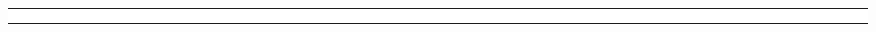 ----------
----------

[/us/courts/scotus/usReporter/313/387]: https://publicdocs.github.io/go/links?ns=uslm-x&ref=%2Fus%2Fcourts%2Fscotus%2FusReporter%2F313%2F387
[/us/courts/scotus/usReporter/307/66]: https://publicdocs.github.io/go/links?ns=uslm-x&ref=%2Fus%2Fcourts%2Fscotus%2FusReporter%2F307%2F66
[/us/courts/scotus/usReporter/272/605]: https://publicdocs.github.io/go/links?ns=uslm-x&ref=%2Fus%2Fcourts%2Fscotus%2FusReporter%2F272%2F605
[/us/courts/scotus/usReporter/294/216]: https://publicdocs.github.io/go/links?ns=uslm-x&ref=%2Fus%2Fcourts%2Fscotus%2FusReporter%2F294%2F216
[/us/courts/scotus/usReporter/111/53]: https://publicdocs.github.io/go/links?ns=uslm-x&ref=%2Fus%2Fcourts%2Fscotus%2FusReporter%2F111%2F53
[/us/courts/scotus/usReporter/207/284]: https://publicdocs.github.io/go/links?ns=uslm-x&ref=%2Fus%2Fcourts%2Fscotus%2FusReporter%2F207%2F284
[/us/courts/scotus/usReporter/215/182]: https://publicdocs.github.io/go/links?ns=uslm-x&ref=%2Fus%2Fcourts%2Fscotus%2FusReporter%2F215%2F182
[/us/courts/scotus/usReporter/289/178]: https://publicdocs.github.io/go/links?ns=uslm-x&ref=%2Fus%2Fcourts%2Fscotus%2FusReporter%2F289%2F178
[/us/courts/scotus/usReporter/104/356]: https://publicdocs.github.io/go/links?ns=uslm-x&ref=%2Fus%2Fcourts%2Fscotus%2FusReporter%2F104%2F356
[/us/courts/scotus/usReporter/167/224]: https://publicdocs.github.io/go/links?ns=uslm-x&ref=%2Fus%2Fcourts%2Fscotus%2FusReporter%2F167%2F224
[/us/courts/scotus/usReporter/242/591]: https://publicdocs.github.io/go/links?ns=uslm-x&ref=%2Fus%2Fcourts%2Fscotus%2FusReporter%2F242%2F591
[/us/courts/scotus/usReporter/283/191]: https://publicdocs.github.io/go/links?ns=uslm-x&ref=%2Fus%2Fcourts%2Fscotus%2FusReporter%2F283%2F191
[/us/courts/scotus/usReporter/241/79]: https://publicdocs.github.io/go/links?ns=uslm-x&ref=%2Fus%2Fcourts%2Fscotus%2FusReporter%2F241%2F79
[/us/courts/scotus/usReporter/291/82]: https://publicdocs.github.io/go/links?ns=uslm-x&ref=%2Fus%2Fcourts%2Fscotus%2FusReporter%2F291%2F82
[/us/courts/scotus/usReporter/152/133]: https://publicdocs.github.io/go/links?ns=uslm-x&ref=%2Fus%2Fcourts%2Fscotus%2FusReporter%2F152%2F133
[/us/courts/scotus/usReporter/298/238]: https://publicdocs.github.io/go/links?ns=uslm-x&ref=%2Fus%2Fcourts%2Fscotus%2FusReporter%2F298%2F238
[/us/courts/scotus/usReporter/278/235]: https://publicdocs.github.io/go/links?ns=uslm-x&ref=%2Fus%2Fcourts%2Fscotus%2FusReporter%2F278%2F235
[/us/courts/scotus/usReporter/295/330]: https://publicdocs.github.io/go/links?ns=uslm-x&ref=%2Fus%2Fcourts%2Fscotus%2FusReporter%2F295%2F330
[/us/courts/scotus/usReporter/241/79]: https://publicdocs.github.io/go/links?ns=uslm-x&ref=%2Fus%2Fcourts%2Fscotus%2FusReporter%2F241%2F79
[/us/courts/scotus/usReporter/250/118]: https://publicdocs.github.io/go/links?ns=uslm-x&ref=%2Fus%2Fcourts%2Fscotus%2FusReporter%2F250%2F118
[/us/courts/scotus/usReporter/225/501]: https://publicdocs.github.io/go/links?ns=uslm-x&ref=%2Fus%2Fcourts%2Fscotus%2FusReporter%2F225%2F501
[/us/courts/scotus/usReporter/169/613]: https://publicdocs.github.io/go/links?ns=uslm-x&ref=%2Fus%2Fcourts%2Fscotus%2FusReporter%2F169%2F613
[/us/courts/scotus/usReporter/203/347]: https://publicdocs.github.io/go/links?ns=uslm-x&ref=%2Fus%2Fcourts%2Fscotus%2FusReporter%2F203%2F347
[/us/courts/scotus/usReporter/106/613]: https://publicdocs.github.io/go/links?ns=uslm-x&ref=%2Fus%2Fcourts%2Fscotus%2FusReporter%2F106%2F613
[/us/courts/scotus/usReporter/97/501]: https://publicdocs.github.io/go/links?ns=uslm-x&ref=%2Fus%2Fcourts%2Fscotus%2FusReporter%2F97%2F501
[/us/courts/scotus/usReporter/203/358]: https://publicdocs.github.io/go/links?ns=uslm-x&ref=%2Fus%2Fcourts%2Fscotus%2FusReporter%2F203%2F358
[/us/courts/scotus/usReporter/207/251]: https://publicdocs.github.io/go/links?ns=uslm-x&ref=%2Fus%2Fcourts%2Fscotus%2FusReporter%2F207%2F251
[/us/courts/scotus/usReporter/283/27]: https://publicdocs.github.io/go/links?ns=uslm-x&ref=%2Fus%2Fcourts%2Fscotus%2FusReporter%2F283%2F27
[/us/courts/scotus/usReporter/286/123]: https://publicdocs.github.io/go/links?ns=uslm-x&ref=%2Fus%2Fcourts%2Fscotus%2FusReporter%2F286%2F123
[/us/courts/scotus/usReporter/226/20]: https://publicdocs.github.io/go/links?ns=uslm-x&ref=%2Fus%2Fcourts%2Fscotus%2FusReporter%2F226%2F20
[/us/courts/scotus/usReporter/231/222]: https://publicdocs.github.io/go/links?ns=uslm-x&ref=%2Fus%2Fcourts%2Fscotus%2FusReporter%2F231%2F222
[/us/courts/scotus/usReporter/227/8]: https://publicdocs.github.io/go/links?ns=uslm-x&ref=%2Fus%2Fcourts%2Fscotus%2FusReporter%2F227%2F8
[/us/courts/scotus/usReporter/258/451]: https://publicdocs.github.io/go/links?ns=uslm-x&ref=%2Fus%2Fcourts%2Fscotus%2FusReporter%2F258%2F451
[/us/courts/scotus/usReporter/283/163]: https://publicdocs.github.io/go/links?ns=uslm-x&ref=%2Fus%2Fcourts%2Fscotus%2FusReporter%2F283%2F163
[/us/courts/scotus/usReporter/306/208]: https://publicdocs.github.io/go/links?ns=uslm-x&ref=%2Fus%2Fcourts%2Fscotus%2FusReporter%2F306%2F208
[/us/courts/scotus/usReporter/243/502]: https://publicdocs.github.io/go/links?ns=uslm-x&ref=%2Fus%2Fcourts%2Fscotus%2FusReporter%2F243%2F502
[/us/courts/scotus/usReporter/309/436]: https://publicdocs.github.io/go/links?ns=uslm-x&ref=%2Fus%2Fcourts%2Fscotus%2FusReporter%2F309%2F436
[/us/courts/scotus/usReporter/307/66]: https://publicdocs.github.io/go/links?ns=uslm-x&ref=%2Fus%2Fcourts%2Fscotus%2FusReporter%2F307%2F66
[/us/courts/scotus/usReporter/312/45]: https://publicdocs.github.io/go/links?ns=uslm-x&ref=%2Fus%2Fcourts%2Fscotus%2FusReporter%2F312%2F45
[/us/courts/scotus/usReporter/295/89]: https://publicdocs.github.io/go/links?ns=uslm-x&ref=%2Fus%2Fcourts%2Fscotus%2FusReporter%2F295%2F89
[/us/courts/scotus/usReporter/212/86]: https://publicdocs.github.io/go/links?ns=uslm-x&ref=%2Fus%2Fcourts%2Fscotus%2FusReporter%2F212%2F86
[/us/courts/scotus/usReporter/312/496]: https://publicdocs.github.io/go/links?ns=uslm-x&ref=%2Fus%2Fcourts%2Fscotus%2FusReporter%2F312%2F496

[/us/courts/scotus/usReporter/311/570]: https://publicdocs.github.io/go/links?ns=uslm-x&ref=%2Fus%2Fcourts%2Fscotus%2FusReporter%2F311%2F570
[/us/courts/scotus/usReporter/309/478]: https://publicdocs.github.io/go/links?ns=uslm-x&ref=%2Fus%2Fcourts%2Fscotus%2FusReporter%2F309%2F478
[/us/courts/scotus/usReporter/291/610]: https://publicdocs.github.io/go/links?ns=uslm-x&ref=%2Fus%2Fcourts%2Fscotus%2FusReporter%2F291%2F610
[/us/courts/scotus/usReporter/279/159]: https://publicdocs.github.io/go/links?ns=uslm-x&ref=%2Fus%2Fcourts%2Fscotus%2FusReporter%2F279%2F159
[/us/courts/scotus/usReporter/312/457]: https://publicdocs.github.io/go/links?ns=uslm-x&ref=%2Fus%2Fcourts%2Fscotus%2FusReporter%2F312%2F457